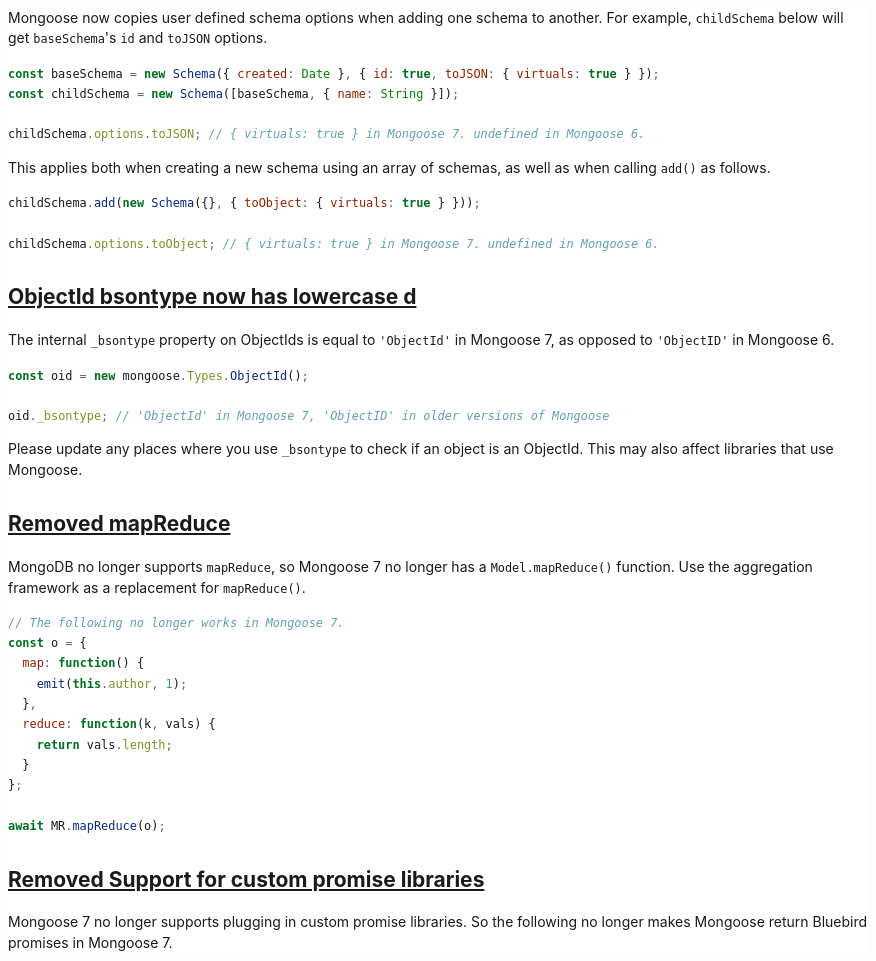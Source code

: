 Mongoose now copies user defined schema options when adding one schema to another.
For example, `childSchema` below will get `baseSchema`'s `id` and `toJSON` options.

```javascript
const baseSchema = new Schema({ created: Date }, { id: true, toJSON: { virtuals: true } });
const childSchema = new Schema([baseSchema, { name: String }]);

childSchema.options.toJSON; // { virtuals: true } in Mongoose 7. undefined in Mongoose 6.
```

This applies both when creating a new schema using an array of schemas, as well as when calling `add()` as follows.

```javascript
childSchema.add(new Schema({}, { toObject: { virtuals: true } }));

childSchema.options.toObject; // { virtuals: true } in Mongoose 7. undefined in Mongoose 6.
```

<h2 id="objectid-bsontype-now-has-lowercase-d"><a href="#objectid-bsontype-now-has-lowercase-d">ObjectId bsontype now has lowercase d</a></h2>

The internal `_bsontype` property on ObjectIds is equal to `'ObjectId'` in Mongoose 7, as opposed to `'ObjectID'` in Mongoose 6.

```javascript
const oid = new mongoose.Types.ObjectId();

oid._bsontype; // 'ObjectId' in Mongoose 7, 'ObjectID' in older versions of Mongoose
```

Please update any places where you use `_bsontype` to check if an object is an ObjectId.
This may also affect libraries that use Mongoose.

<h2 id="removed-mapreduce"><a href="#removed-mapreduce">Removed mapReduce</a></h2>

MongoDB no longer supports `mapReduce`, so Mongoose 7 no longer has a `Model.mapReduce()` function.
Use the aggregation framework as a replacement for `mapReduce()`.

```javascript
// The following no longer works in Mongoose 7.
const o = {
  map: function() {
    emit(this.author, 1);
  },
  reduce: function(k, vals) {
    return vals.length;
  }
};

await MR.mapReduce(o);
```

<h2 id="removed-support-for-custom-promise-libraries"><a href="#removed-support-for-custom-promise-libraries">Removed Support for custom promise libraries</a></h2>

Mongoose 7 no longer supports plugging in custom promise libraries. So the following no longer makes Mongoose return Bluebird promises in Mongoose 7.
